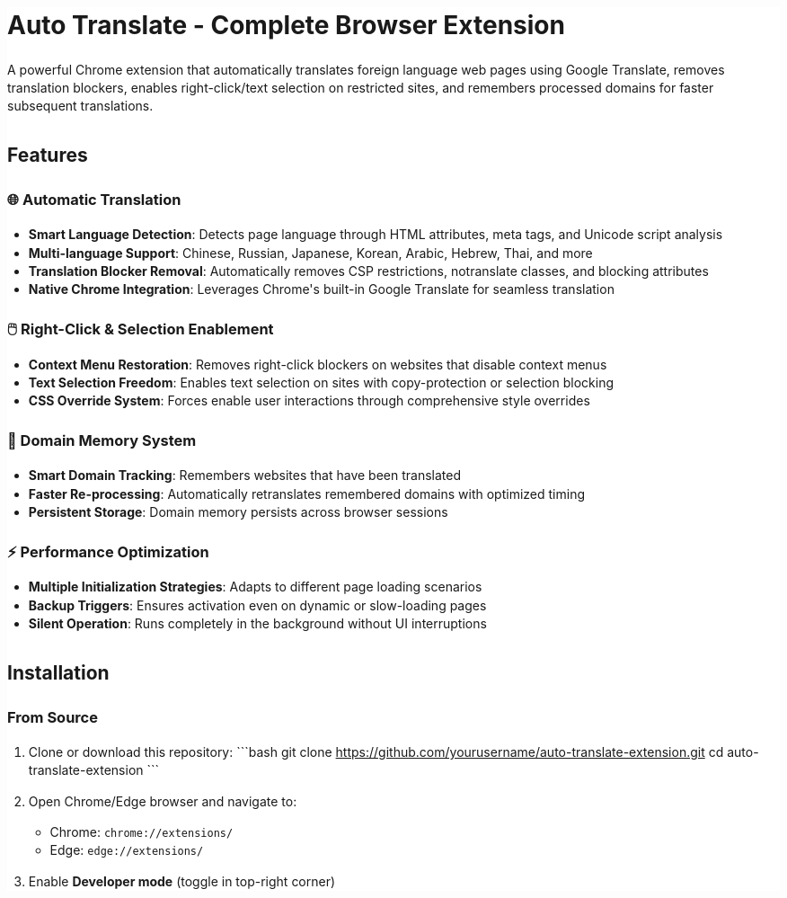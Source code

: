 # Auto Translate - Complete Browser Extension

A powerful Chrome extension that automatically translates foreign language web pages using Google Translate, removes translation blockers, enables right-click/text selection on restricted sites, and remembers processed domains for faster subsequent translations.

## Features

### 🌐 Automatic Translation
- **Smart Language Detection**: Detects page language through HTML attributes, meta tags, and Unicode script analysis
- **Multi-language Support**: Chinese, Russian, Japanese, Korean, Arabic, Hebrew, Thai, and more
- **Translation Blocker Removal**: Automatically removes CSP restrictions, notranslate classes, and blocking attributes
- **Native Chrome Integration**: Leverages Chrome's built-in Google Translate for seamless translation

### 🖱️ Right-Click & Selection Enablement
- **Context Menu Restoration**: Removes right-click blockers on websites that disable context menus
- **Text Selection Freedom**: Enables text selection on sites with copy-protection or selection blocking
- **CSS Override System**: Forces enable user interactions through comprehensive style overrides

### 💾 Domain Memory System
- **Smart Domain Tracking**: Remembers websites that have been translated
- **Faster Re-processing**: Automatically retranslates remembered domains with optimized timing
- **Persistent Storage**: Domain memory persists across browser sessions

### ⚡ Performance Optimization
- **Multiple Initialization Strategies**: Adapts to different page loading scenarios
- **Backup Triggers**: Ensures activation even on dynamic or slow-loading pages
- **Silent Operation**: Runs completely in the background without UI interruptions

## Installation

### From Source

1. Clone or download this repository:
\`\`\`bash
git clone https://github.com/yourusername/auto-translate-extension.git
cd auto-translate-extension
\`\`\`

2. Open Chrome/Edge browser and navigate to:
   - Chrome: `chrome://extensions/`
   - Edge: `edge://extensions/`

3. Enable **Developer mode** (toggle in top-right corner)
